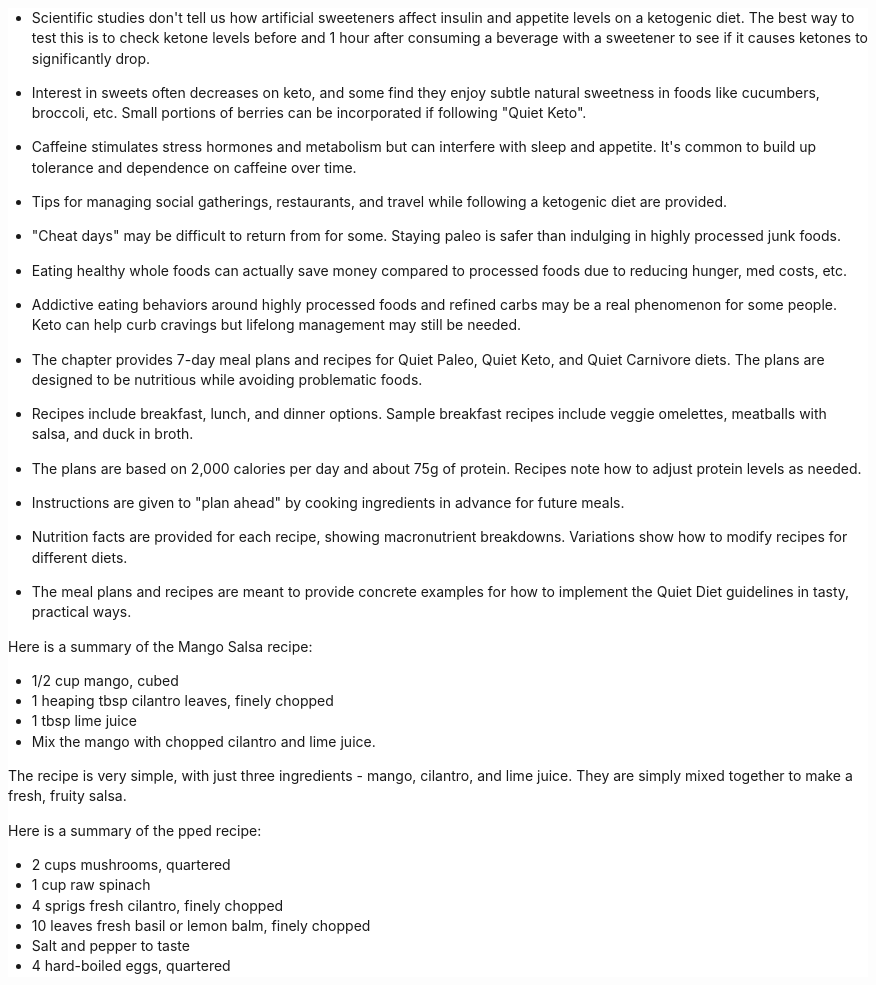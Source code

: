  

- Scientific studies don't tell us how artificial sweeteners affect insulin and appetite levels on a ketogenic diet. The best way to test this is to check ketone levels before and 1 hour after consuming a beverage with a sweetener to see if it causes ketones to significantly drop. 

- Interest in sweets often decreases on keto, and some find they enjoy subtle natural sweetness in foods like cucumbers, broccoli, etc. Small portions of berries can be incorporated if following "Quiet Keto".

- Caffeine stimulates stress hormones and metabolism but can interfere with sleep and appetite. It's common to build up tolerance and dependence on caffeine over time. 

- Tips for managing social gatherings, restaurants, and travel while following a ketogenic diet are provided. 

- "Cheat days" may be difficult to return from for some. Staying paleo is safer than indulging in highly processed junk foods. 

- Eating healthy whole foods can actually save money compared to processed foods due to reducing hunger, med costs, etc. 

- Addictive eating behaviors around highly processed foods and refined carbs may be a real phenomenon for some people. Keto can help curb cravings but lifelong management may still be needed.

 

- The chapter provides 7-day meal plans and recipes for Quiet Paleo, Quiet Keto, and Quiet Carnivore diets. The plans are designed to be nutritious while avoiding problematic foods.

- Recipes include breakfast, lunch, and dinner options. Sample breakfast recipes include veggie omelettes, meatballs with salsa, and duck in broth. 

- The plans are based on 2,000 calories per day and about 75g of protein. Recipes note how to adjust protein levels as needed.

- Instructions are given to "plan ahead" by cooking ingredients in advance for future meals.

- Nutrition facts are provided for each recipe, showing macronutrient breakdowns. Variations show how to modify recipes for different diets.

- The meal plans and recipes are meant to provide concrete examples for how to implement the Quiet Diet guidelines in tasty, practical ways.

 Here is a summary of the Mango Salsa recipe:

- 1/2 cup mango, cubed 
- 1 heaping tbsp cilantro leaves, finely chopped
- 1 tbsp lime juice
- Mix the mango with chopped cilantro and lime juice. 

The recipe is very simple, with just three ingredients - mango, cilantro, and lime juice. They are simply mixed together to make a fresh, fruity salsa.

 Here is a summary of the pped recipe:

- 2 cups mushrooms, quartered 
- 1 cup raw spinach
- 4 sprigs fresh cilantro, finely chopped
- 10 leaves fresh basil or lemon balm, finely chopped 
- Salt and pepper to taste
- 4 hard-boiled eggs, quartered
